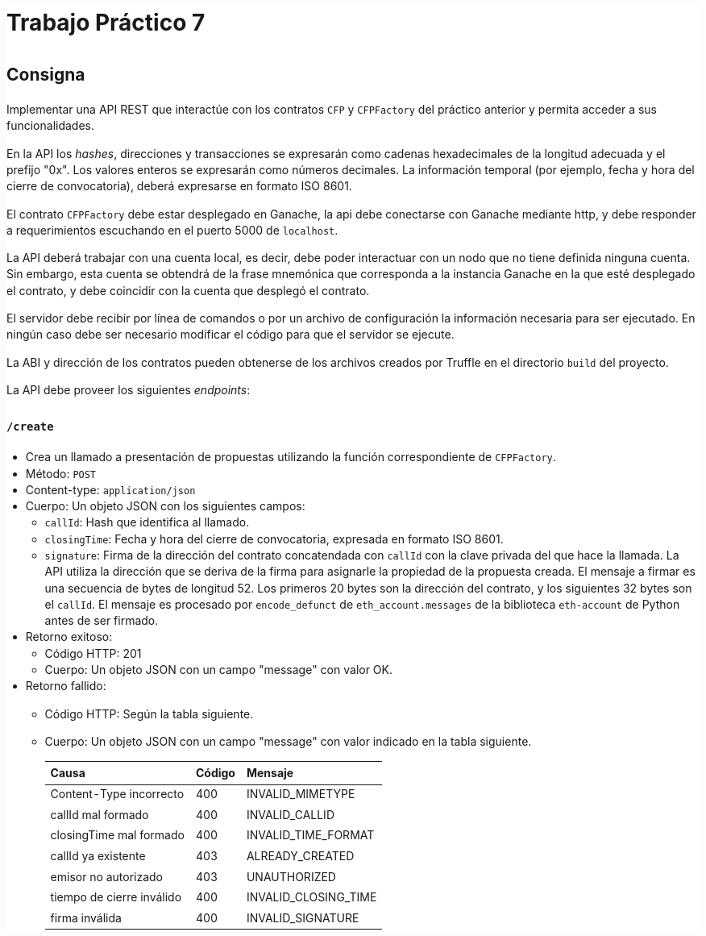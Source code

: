 # Trabajo Práctico 7

## Consigna

Implementar una API REST que interactúe con los contratos `CFP` y `CFPFactory` del práctico anterior y permita acceder a sus funcionalidades.

En la API los *hashes*, direcciones y transacciones se expresarán como cadenas hexadecimales de la longitud adecuada y el prefijo "0x". Los valores enteros se expresarán como números decimales. La información temporal (por ejemplo, fecha y hora del cierre de convocatoria), deberá expresarse en formato ISO 8601.

El contrato `CFPFactory` debe estar desplegado en Ganache, la api debe conectarse con Ganache mediante http, y debe responder a requerimientos escuchando en el puerto 5000 de `localhost`.

La API deberá trabajar con una cuenta local, es decir, debe poder interactuar con un nodo que no tiene definida ninguna cuenta. Sin embargo, esta cuenta se obtendrá de la frase mnemónica que corresponda a la instancia Ganache en la que esté desplegado el contrato, y debe coincidir con la cuenta que desplegó el contrato.

El servidor debe recibir por línea de comandos o por un archivo de configuración la información necesaria para ser ejecutado. En ningún caso debe ser necesario modificar el código para que el servidor se ejecute.

La ABI y dirección de los contratos pueden obtenerse de los archivos creados por Truffle en el directorio `build` del proyecto.

La API debe proveer los siguientes *endpoints*:

### `/create`

* Crea un llamado a presentación de propuestas utilizando la función correspondiente de `CFPFactory`.
* Método: `POST`
* Content-type: `application/json`
* Cuerpo: Un objeto JSON con los siguientes campos:
  * `callId`: Hash que identifica al llamado.
  * `closingTime`: Fecha y hora del cierre de convocatoria, expresada en formato ISO 8601.
  * `signature`: Firma de la dirección del contrato concatendada con `callId` con la clave privada del que hace la llamada. La API utiliza la dirección que se deriva de la firma para asignarle la propiedad de la propuesta creada. El mensaje a firmar es una secuencia de bytes de longitud 52. Los primeros 20 bytes son la dirección del contrato, y los siguientes 32 bytes son el `callId`. El mensaje es procesado por `encode_defunct` de `eth_account.messages` de la biblioteca `eth-account` de Python antes de ser firmado.
* Retorno exitoso:
  * Código HTTP: 201
  * Cuerpo: Un objeto JSON con un campo "message" con valor OK.
* Retorno fallido:
  * Código HTTP: Según la tabla siguiente.
  * Cuerpo: Un objeto JSON con un campo "message" con valor indicado en la tabla siguiente.

    | Causa                    | Código |  Mensaje             |
    |--------------------------|--------|----------------------|
    |Content-Type incorrecto   | 400    | INVALID_MIMETYPE     |
    |callId mal formado        | 400    | INVALID_CALLID       |
    |closingTime mal formado   | 400    | INVALID_TIME_FORMAT  |
    |callId ya existente       | 403    | ALREADY_CREATED      |
    |emisor no autorizado      | 403    | UNAUTHORIZED         |
    |tiempo de cierre inválido | 400    | INVALID_CLOSING_TIME |
    |firma inválida            | 400    | INVALID_SIGNATURE    |